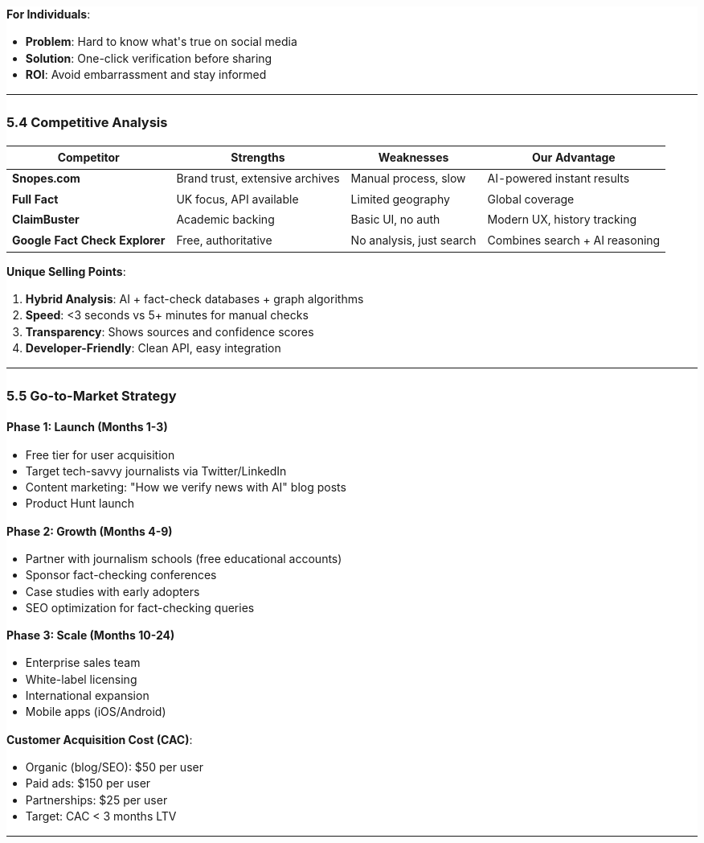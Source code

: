**For Individuals**:
- **Problem**: Hard to know what's true on social media
- **Solution**: One-click verification before sharing
- **ROI**: Avoid embarrassment and stay informed

---

### 5.4 Competitive Analysis

| Competitor | Strengths | Weaknesses | Our Advantage |
|------------|-----------|------------|---------------|
| **Snopes.com** | Brand trust, extensive archives | Manual process, slow | AI-powered instant results |
| **Full Fact** | UK focus, API available | Limited geography | Global coverage |
| **ClaimBuster** | Academic backing | Basic UI, no auth | Modern UX, history tracking |
| **Google Fact Check Explorer** | Free, authoritative | No analysis, just search | Combines search + AI reasoning |

**Unique Selling Points**:
1. **Hybrid Analysis**: AI + fact-check databases + graph algorithms
2. **Speed**: <3 seconds vs 5+ minutes for manual checks
3. **Transparency**: Shows sources and confidence scores
4. **Developer-Friendly**: Clean API, easy integration

---

### 5.5 Go-to-Market Strategy

**Phase 1: Launch (Months 1-3)**
- Free tier for user acquisition
- Target tech-savvy journalists via Twitter/LinkedIn
- Content marketing: "How we verify news with AI" blog posts
- Product Hunt launch

**Phase 2: Growth (Months 4-9)**
- Partner with journalism schools (free educational accounts)
- Sponsor fact-checking conferences
- Case studies with early adopters
- SEO optimization for fact-checking queries

**Phase 3: Scale (Months 10-24)**
- Enterprise sales team
- White-label licensing
- International expansion
- Mobile apps (iOS/Android)

**Customer Acquisition Cost (CAC)**:
- Organic (blog/SEO): $50 per user
- Paid ads: $150 per user
- Partnerships: $25 per user
- Target: CAC < 3 months LTV

---
